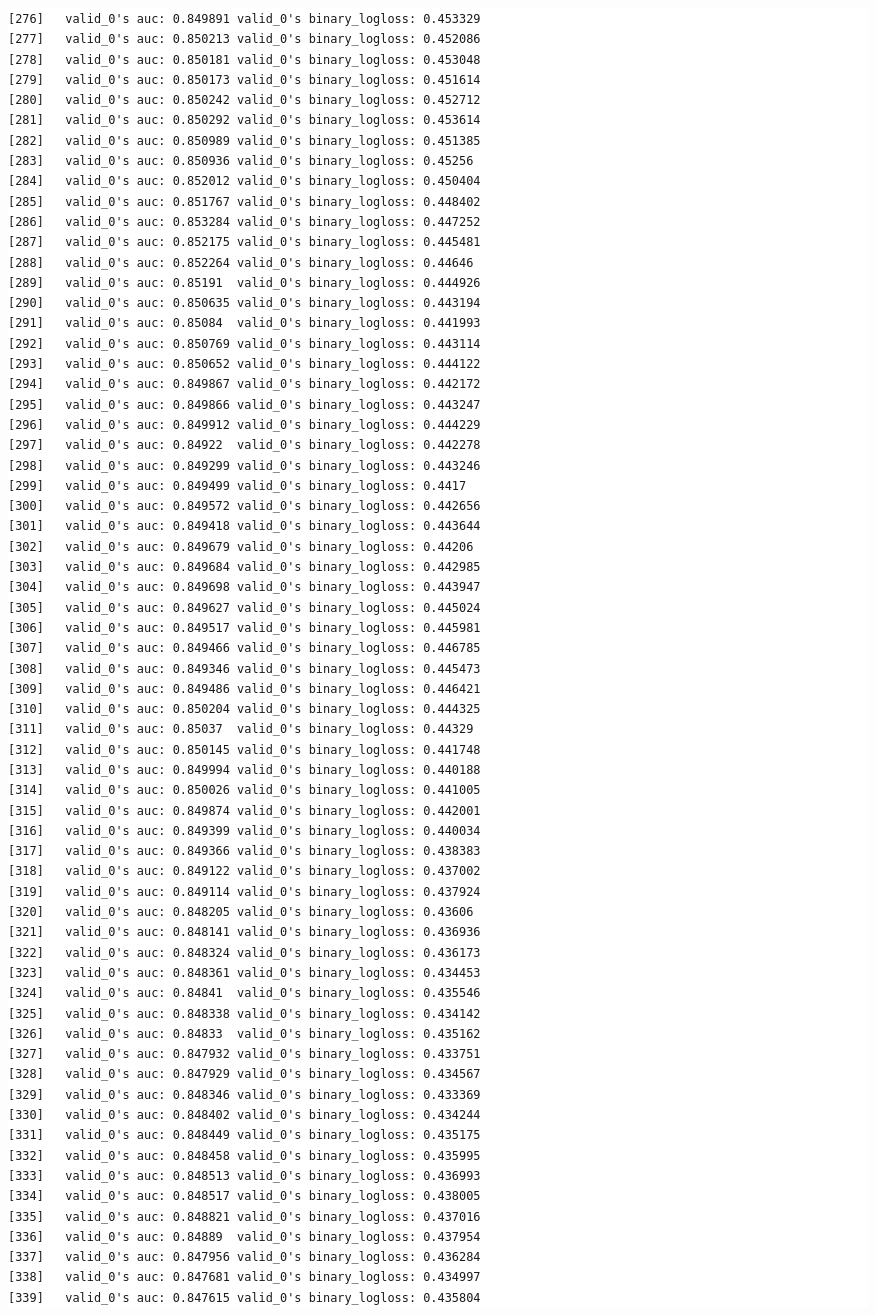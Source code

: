     [276]	valid_0's auc: 0.849891	valid_0's binary_logloss: 0.453329
    [277]	valid_0's auc: 0.850213	valid_0's binary_logloss: 0.452086
    [278]	valid_0's auc: 0.850181	valid_0's binary_logloss: 0.453048
    [279]	valid_0's auc: 0.850173	valid_0's binary_logloss: 0.451614
    [280]	valid_0's auc: 0.850242	valid_0's binary_logloss: 0.452712
    [281]	valid_0's auc: 0.850292	valid_0's binary_logloss: 0.453614
    [282]	valid_0's auc: 0.850989	valid_0's binary_logloss: 0.451385
    [283]	valid_0's auc: 0.850936	valid_0's binary_logloss: 0.45256
    [284]	valid_0's auc: 0.852012	valid_0's binary_logloss: 0.450404
    [285]	valid_0's auc: 0.851767	valid_0's binary_logloss: 0.448402
    [286]	valid_0's auc: 0.853284	valid_0's binary_logloss: 0.447252
    [287]	valid_0's auc: 0.852175	valid_0's binary_logloss: 0.445481
    [288]	valid_0's auc: 0.852264	valid_0's binary_logloss: 0.44646
    [289]	valid_0's auc: 0.85191	valid_0's binary_logloss: 0.444926
    [290]	valid_0's auc: 0.850635	valid_0's binary_logloss: 0.443194
    [291]	valid_0's auc: 0.85084	valid_0's binary_logloss: 0.441993
    [292]	valid_0's auc: 0.850769	valid_0's binary_logloss: 0.443114
    [293]	valid_0's auc: 0.850652	valid_0's binary_logloss: 0.444122
    [294]	valid_0's auc: 0.849867	valid_0's binary_logloss: 0.442172
    [295]	valid_0's auc: 0.849866	valid_0's binary_logloss: 0.443247
    [296]	valid_0's auc: 0.849912	valid_0's binary_logloss: 0.444229
    [297]	valid_0's auc: 0.84922	valid_0's binary_logloss: 0.442278
    [298]	valid_0's auc: 0.849299	valid_0's binary_logloss: 0.443246
    [299]	valid_0's auc: 0.849499	valid_0's binary_logloss: 0.4417
    [300]	valid_0's auc: 0.849572	valid_0's binary_logloss: 0.442656
    [301]	valid_0's auc: 0.849418	valid_0's binary_logloss: 0.443644
    [302]	valid_0's auc: 0.849679	valid_0's binary_logloss: 0.44206
    [303]	valid_0's auc: 0.849684	valid_0's binary_logloss: 0.442985
    [304]	valid_0's auc: 0.849698	valid_0's binary_logloss: 0.443947
    [305]	valid_0's auc: 0.849627	valid_0's binary_logloss: 0.445024
    [306]	valid_0's auc: 0.849517	valid_0's binary_logloss: 0.445981
    [307]	valid_0's auc: 0.849466	valid_0's binary_logloss: 0.446785
    [308]	valid_0's auc: 0.849346	valid_0's binary_logloss: 0.445473
    [309]	valid_0's auc: 0.849486	valid_0's binary_logloss: 0.446421
    [310]	valid_0's auc: 0.850204	valid_0's binary_logloss: 0.444325
    [311]	valid_0's auc: 0.85037	valid_0's binary_logloss: 0.44329
    [312]	valid_0's auc: 0.850145	valid_0's binary_logloss: 0.441748
    [313]	valid_0's auc: 0.849994	valid_0's binary_logloss: 0.440188
    [314]	valid_0's auc: 0.850026	valid_0's binary_logloss: 0.441005
    [315]	valid_0's auc: 0.849874	valid_0's binary_logloss: 0.442001
    [316]	valid_0's auc: 0.849399	valid_0's binary_logloss: 0.440034
    [317]	valid_0's auc: 0.849366	valid_0's binary_logloss: 0.438383
    [318]	valid_0's auc: 0.849122	valid_0's binary_logloss: 0.437002
    [319]	valid_0's auc: 0.849114	valid_0's binary_logloss: 0.437924
    [320]	valid_0's auc: 0.848205	valid_0's binary_logloss: 0.43606
    [321]	valid_0's auc: 0.848141	valid_0's binary_logloss: 0.436936
    [322]	valid_0's auc: 0.848324	valid_0's binary_logloss: 0.436173
    [323]	valid_0's auc: 0.848361	valid_0's binary_logloss: 0.434453
    [324]	valid_0's auc: 0.84841	valid_0's binary_logloss: 0.435546
    [325]	valid_0's auc: 0.848338	valid_0's binary_logloss: 0.434142
    [326]	valid_0's auc: 0.84833	valid_0's binary_logloss: 0.435162
    [327]	valid_0's auc: 0.847932	valid_0's binary_logloss: 0.433751
    [328]	valid_0's auc: 0.847929	valid_0's binary_logloss: 0.434567
    [329]	valid_0's auc: 0.848346	valid_0's binary_logloss: 0.433369
    [330]	valid_0's auc: 0.848402	valid_0's binary_logloss: 0.434244
    [331]	valid_0's auc: 0.848449	valid_0's binary_logloss: 0.435175
    [332]	valid_0's auc: 0.848458	valid_0's binary_logloss: 0.435995
    [333]	valid_0's auc: 0.848513	valid_0's binary_logloss: 0.436993
    [334]	valid_0's auc: 0.848517	valid_0's binary_logloss: 0.438005
    [335]	valid_0's auc: 0.848821	valid_0's binary_logloss: 0.437016
    [336]	valid_0's auc: 0.84889	valid_0's binary_logloss: 0.437954
    [337]	valid_0's auc: 0.847956	valid_0's binary_logloss: 0.436284
    [338]	valid_0's auc: 0.847681	valid_0's binary_logloss: 0.434997
    [339]	valid_0's auc: 0.847615	valid_0's binary_logloss: 0.435804